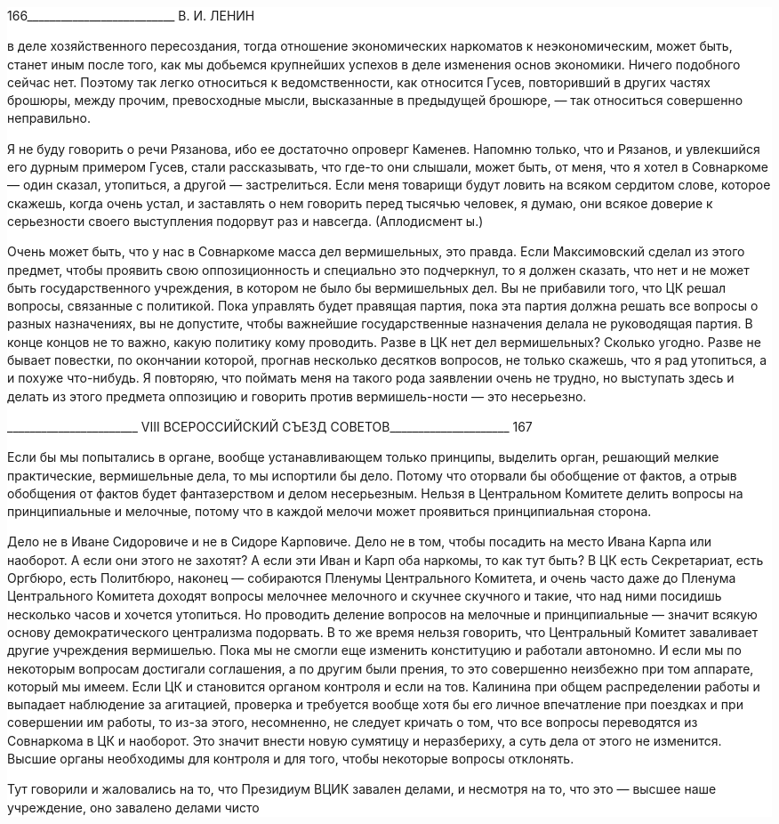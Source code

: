   

166__________________________ В. И. ЛЕНИН

в деле хозяйственного пересоздания, тогда отношение экономических наркоматов к не­экономическим, может быть, станет иным после того, как мы добьемся крупнейших успехов в деле изменения основ экономики. Ничего подобного сейчас нет. Поэтому так легко относиться к ведомственности, как относится Гусев, повторивший в других час­тях брошюры, между прочим, превосходные мысли, высказанные в предыдущей бро­шюре, — так относиться совершенно неправильно.

Я не буду говорить о речи Рязанова, ибо ее достаточно опроверг Каменев. Напомню только, что и Рязанов, и увлекшийся его дурным примером Гусев, стали рассказывать, что где-то они слышали, может быть, от меня, что я хотел в Совнаркоме — один сказал, утопиться, а другой — застрелиться. Если меня товарищи будут ловить на всяком сер­дитом слове, которое скажешь, когда очень устал, и заставлять о нем говорить перед тысячью человек, я думаю, они всякое доверие к серьезности своего выступления по­дорвут раз и навсегда. (Аплодисмент ы.)

Очень может быть, что у нас в Совнаркоме масса дел вермишельных, это правда. Ес­ли Максимовский сделал из этого предмет, чтобы проявить свою оппозиционность и специально это подчеркнул, то я должен сказать, что нет и не может быть государст­венного учреждения, в котором не было бы вермишельных дел. Вы не прибавили того, что ЦК решал вопросы, связанные с политикой. Пока управлять будет правящая пар­тия, пока эта партия должна решать все вопросы о разных назначениях, вы не допусти­те, чтобы важнейшие государственные назначения делала не руководящая партия. В конце концов не то важно, какую политику кому проводить. Разве в ЦК нет дел верми­шельных? Сколько угодно. Разве не бывает повестки, по окончании которой, прогнав несколько десятков вопросов, не только скажешь, что я рад утопиться, а и похуже что-нибудь. Я повторяю, что поймать меня на такого рода заявлении очень не трудно, но выступать здесь и делать из этого предмета оппозицию и говорить против вермишель-ности — это несерьезно.

  

_______________________ VIII ВСЕРОССИЙСКИЙ СЪЕЗД СОВЕТОВ_____________________ 167

Если бы мы попытались в органе, вообще устанавливающем только принципы, вы­делить орган, решающий мелкие практические, вермишельные дела, то мы испортили бы дело. Потому что оторвали бы обобщение от фактов, а отрыв обобщения от фактов будет фантазерством и делом несерьезным. Нельзя в Центральном Комитете делить во­просы на принципиальные и мелочные, потому что в каждой мелочи может проявиться принципиальная сторона.

Дело не в Иване Сидоровиче и не в Сидоре Карповиче. Дело не в том, чтобы поса­дить на место Ивана Карпа или наоборот. А если они этого не захотят? А если эти Иван и Карп оба наркомы, то как тут быть? В ЦК есть Секретариат, есть Оргбюро, есть По­литбюро, наконец — собираются Пленумы Центрального Комитета, и очень часто даже до Пленума Центрального Комитета доходят вопросы мелочнее мелочного и скучнее скучного и такие, что над ними посидишь несколько часов и хочется утопиться. Но проводить деление вопросов на мелочные и принципиальные — значит всякую основу демократического централизма подорвать. В то же время нельзя говорить, что Цен­тральный Комитет заваливает другие учреждения вермишелью. Пока мы не смогли еще изменить конституцию и работали автономно. И если мы по некоторым вопросам дос­тигали соглашения, а по другим были прения, то это совершенно неизбежно при том аппарате, который мы имеем. Если ЦК и становится органом контроля и если на тов. Калинина при общем распределении работы и выпадает наблюдение за агитацией, про­верка и требуется вообще хотя бы его личное впечатление при поездках и при совер­шении им работы, то из-за этого, несомненно, не следует кричать о том, что все вопро­сы переводятся из Совнаркома в ЦК и наоборот. Это значит внести новую сумятицу и неразбериху, а суть дела от этого не изменится. Высшие органы необходимы для кон­троля и для того, чтобы некоторые вопросы отклонять.

Тут говорили и жаловались на то, что Президиум ВЦИК завален делами, и несмотря на то, что это — высшее наше учреждение, оно завалено делами чисто
